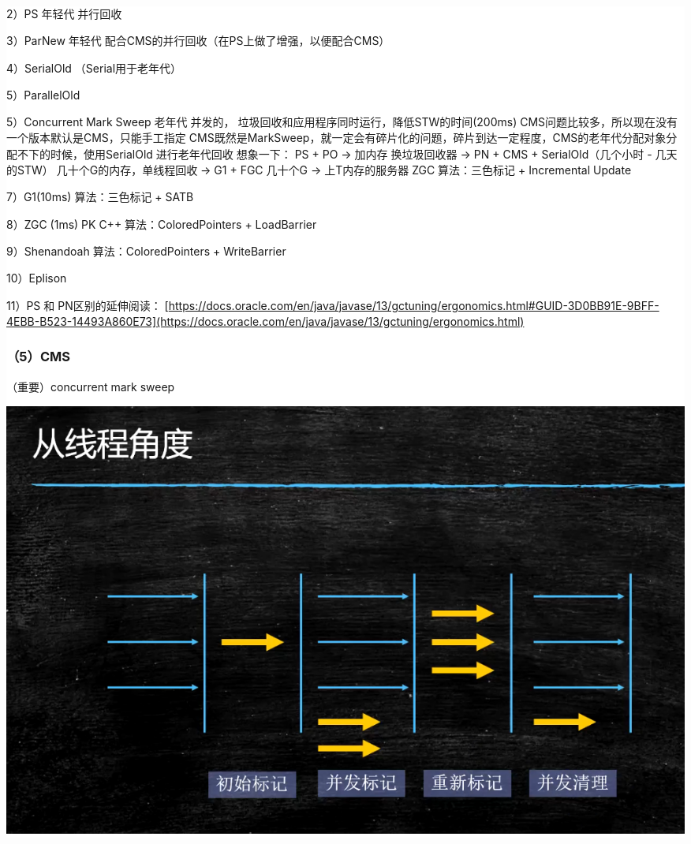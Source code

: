 2）PS 年轻代 并行回收

3）ParNew 年轻代 配合CMS的并行回收（在PS上做了增强，以便配合CMS）

4）SerialOld （Serial用于老年代）

5）ParallelOld

5）Concurrent Mark Sweep 老年代 并发的， 垃圾回收和应用程序同时运行，降低STW的时间(200ms)
CMS问题比较多，所以现在没有一个版本默认是CMS，只能手工指定
CMS既然是MarkSweep，就一定会有碎片化的问题，碎片到达一定程度，CMS的老年代分配对象分配不下的时候，使用SerialOld 进行老年代回收
想象一下：
PS + PO -> 加内存 换垃圾回收器 -> PN + CMS + SerialOld（几个小时 - 几天的STW）
几十个G的内存，单线程回收 -> G1 + FGC 几十个G -> 上T内存的服务器 ZGC
算法：三色标记 + Incremental Update

7）G1(10ms)
算法：三色标记 + SATB

8）ZGC (1ms) PK C++
算法：ColoredPointers + LoadBarrier

9）Shenandoah
算法：ColoredPointers + WriteBarrier

10）Eplison

11）PS 和 PN区别的延伸阅读：
[https://docs.oracle.com/en/java/javase/13/gctuning/ergonomics.html#GUID-3D0BB91E-9BFF-4EBB-B523-14493A860E73](https://docs.oracle.com/en/java/javase/13/gctuning/ergonomics.html)

### （5）CMS

（重要）concurrent mark sweep

<img src="img\CMS.png" />
